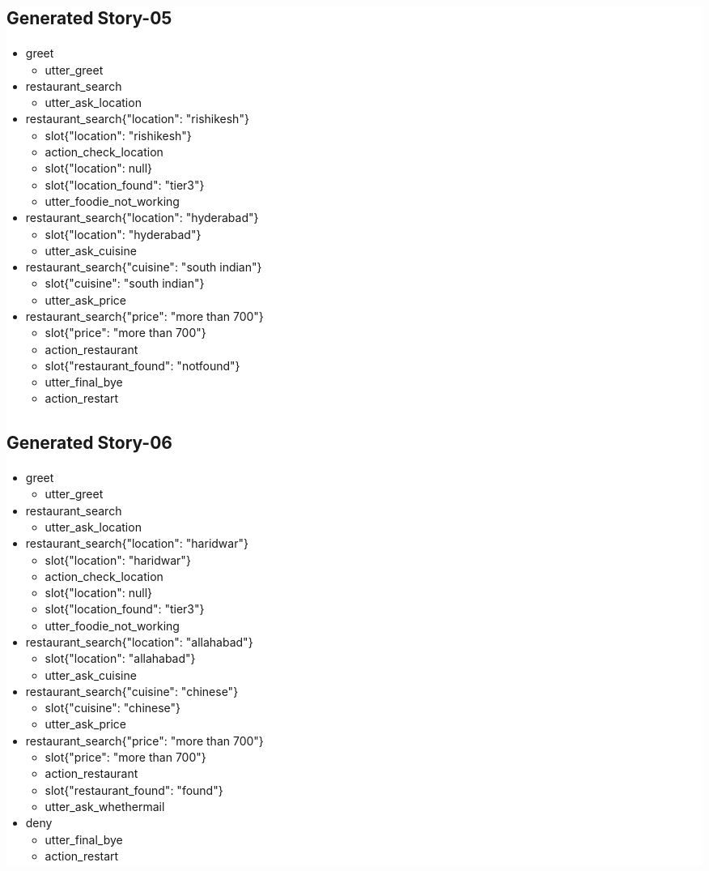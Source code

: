 ## Generated Story-05
* greet
    - utter_greet
* restaurant_search
    - utter_ask_location
* restaurant_search{"location": "rishikesh"}
    - slot{"location": "rishikesh"}
    - action_check_location
    - slot{"location": null}
    - slot{"location_found": "tier3"}
    - utter_foodie_not_working
* restaurant_search{"location": "hyderabad"}
    - slot{"location": "hyderabad"}
    - utter_ask_cuisine
* restaurant_search{"cuisine": "south indian"}
    - slot{"cuisine": "south indian"}
    - utter_ask_price
* restaurant_search{"price": "more than 700"}
    - slot{"price": "more than 700"}
    - action_restaurant
    - slot{"restaurant_found": "notfound"}
    - utter_final_bye 
    - action_restart 
	
## Generated Story-06
* greet
    - utter_greet
* restaurant_search
    - utter_ask_location
* restaurant_search{"location": "haridwar"}
    - slot{"location": "haridwar"}
    - action_check_location
    - slot{"location": null}
    - slot{"location_found": "tier3"}
    - utter_foodie_not_working
* restaurant_search{"location": "allahabad"}
    - slot{"location": "allahabad"}
    - utter_ask_cuisine
* restaurant_search{"cuisine": "chinese"}
    - slot{"cuisine": "chinese"}
    - utter_ask_price
* restaurant_search{"price": "more than 700"}
    - slot{"price": "more than 700"}
    - action_restaurant
    - slot{"restaurant_found": "found"}  
    - utter_ask_whethermail
* deny
    - utter_final_bye 
    - action_restart

